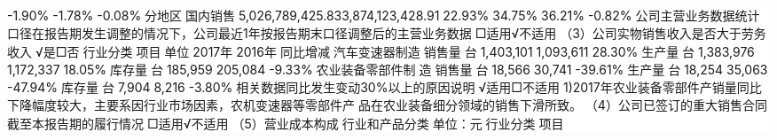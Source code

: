 -1.90%
-1.78%
-0.08%
分地区
国内销售
5,026,789,425.833,874,123,428.91
22.93%
34.75%
36.21%
-0.82%
公司主营业务数据统计口径在报告期发生调整的情况下，公司最近1年按报告期末口径调整后的主营业务数据
□适用√不适用
（3）公司实物销售收入是否大于劳务收入
√是□否
行业分类
项目
单位
2017年
2016年
同比增减
汽车变速器制造
销售量
台
1,403,101
1,093,611
28.30%
生产量
台
1,383,976
1,172,337
18.05%
库存量
台
185,959
205,084
-9.33%
农业装备零部件制
造
销售量
台
18,566
30,741
-39.61%
生产量
台
18,254
35,063
-47.94%
库存量
台
7,904
8,216
-3.80%
相关数据同比发生变动30%以上的原因说明
√适用□不适用
1)2017年农业装备零部件产销量同比下降幅度较大，主要系因行业市场因素，农机变速器等零部件产
品在农业装备细分领域的销售下滑所致。
（4）公司已签订的重大销售合同截至本报告期的履行情况
□适用√不适用
（5）营业成本构成
行业和产品分类
单位：元
行业分类
项目